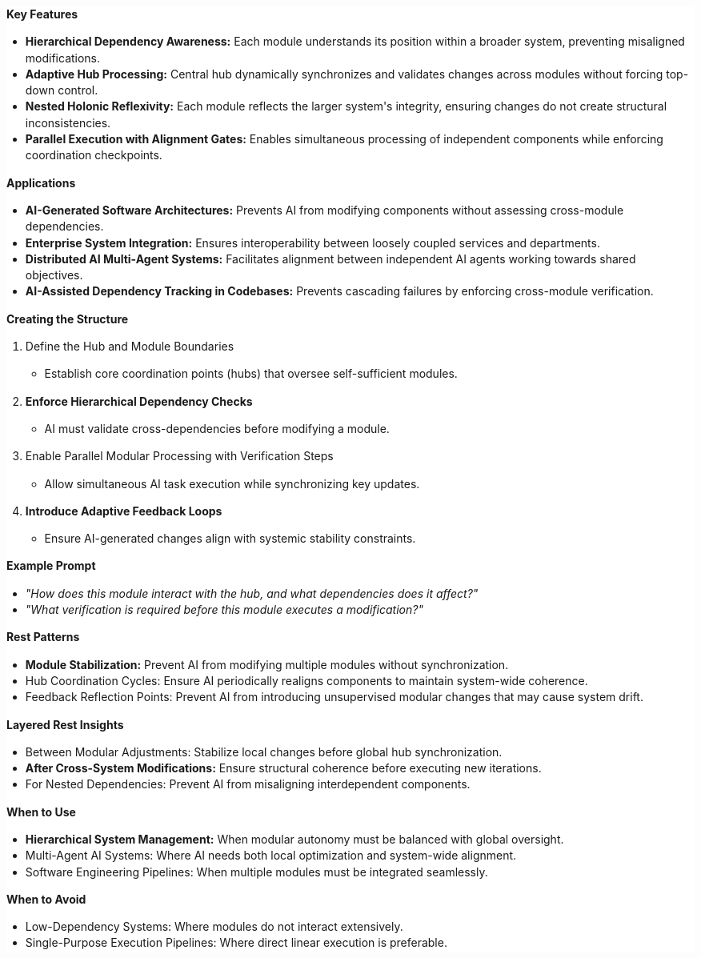 **Key Features**  
- **Hierarchical Dependency Awareness:** Each module understands its position within a broader system, preventing misaligned modifications.  
- **Adaptive Hub Processing:** Central hub dynamically synchronizes and validates changes across modules without forcing top-down control.  
- **Nested Holonic Reflexivity:** Each module reflects the larger system's integrity, ensuring changes do not create structural inconsistencies.  
- **Parallel Execution with Alignment Gates:** Enables simultaneous processing of independent components while enforcing coordination checkpoints.

**Applications**  
- **AI-Generated Software Architectures:** Prevents AI from modifying components without assessing cross-module dependencies.  
- **Enterprise System Integration:** Ensures interoperability between loosely coupled services and departments.  
- **Distributed AI Multi-Agent Systems:** Facilitates alignment between independent AI agents working towards shared objectives.  
- **AI-Assisted Dependency Tracking in Codebases:** Prevents cascading failures by enforcing cross-module verification.

**Creating the Structure**  
1. Define the Hub and Module Boundaries  
   - Establish core coordination points (hubs) that oversee self-sufficient modules.
  
2. **Enforce Hierarchical Dependency Checks**  
   - AI must validate cross-dependencies before modifying a module.

3. Enable Parallel Modular Processing with Verification Steps  
   - Allow simultaneous AI task execution while synchronizing key updates.

4. **Introduce Adaptive Feedback Loops**  
   - Ensure AI-generated changes align with systemic stability constraints.

**Example Prompt**  
- *"How does this module interact with the hub, and what dependencies does it affect?"*  
- *"What verification is required before this module executes a modification?"*

**Rest Patterns**  
- **Module Stabilization:** Prevent AI from modifying multiple modules without synchronization.  
- Hub Coordination Cycles: Ensure AI periodically realigns components to maintain system-wide coherence.  
- Feedback Reflection Points: Prevent AI from introducing unsupervised modular changes that may cause system drift.

**Layered Rest Insights**  
- Between Modular Adjustments: Stabilize local changes before global hub synchronization.  
- **After Cross-System Modifications:** Ensure structural coherence before executing new iterations.  
- For Nested Dependencies: Prevent AI from misaligning interdependent components.

**When to Use**  
- **Hierarchical System Management:** When modular autonomy must be balanced with global oversight.  
- Multi-Agent AI Systems: Where AI needs both local optimization and system-wide alignment.  
- Software Engineering Pipelines: When multiple modules must be integrated seamlessly.

**When to Avoid**  
- Low-Dependency Systems: Where modules do not interact extensively.  
- Single-Purpose Execution Pipelines: Where direct linear execution is preferable.
